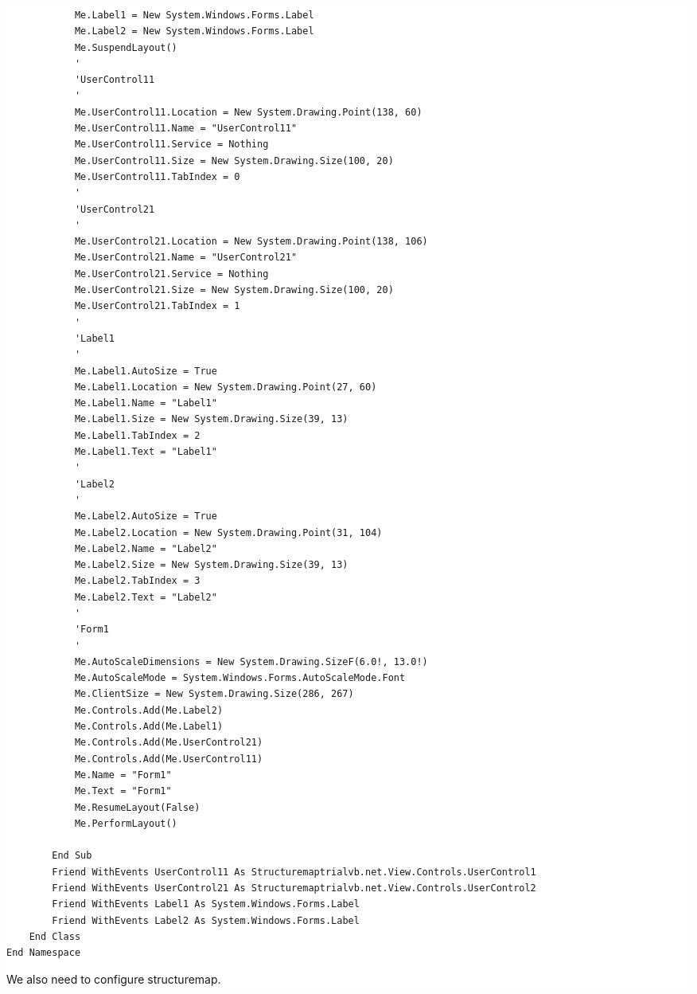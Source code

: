 ```vbnet
            Me.Label1 = New System.Windows.Forms.Label
            Me.Label2 = New System.Windows.Forms.Label
            Me.SuspendLayout()
            '
            'UserControl11
            '
            Me.UserControl11.Location = New System.Drawing.Point(138, 60)
            Me.UserControl11.Name = "UserControl11"
            Me.UserControl11.Service = Nothing
            Me.UserControl11.Size = New System.Drawing.Size(100, 20)
            Me.UserControl11.TabIndex = 0
            '
            'UserControl21
            '
            Me.UserControl21.Location = New System.Drawing.Point(138, 106)
            Me.UserControl21.Name = "UserControl21"
            Me.UserControl21.Service = Nothing
            Me.UserControl21.Size = New System.Drawing.Size(100, 20)
            Me.UserControl21.TabIndex = 1
            '
            'Label1
            '
            Me.Label1.AutoSize = True
            Me.Label1.Location = New System.Drawing.Point(27, 60)
            Me.Label1.Name = "Label1"
            Me.Label1.Size = New System.Drawing.Size(39, 13)
            Me.Label1.TabIndex = 2
            Me.Label1.Text = "Label1"
            '
            'Label2
            '
            Me.Label2.AutoSize = True
            Me.Label2.Location = New System.Drawing.Point(31, 104)
            Me.Label2.Name = "Label2"
            Me.Label2.Size = New System.Drawing.Size(39, 13)
            Me.Label2.TabIndex = 3
            Me.Label2.Text = "Label2"
            '
            'Form1
            '
            Me.AutoScaleDimensions = New System.Drawing.SizeF(6.0!, 13.0!)
            Me.AutoScaleMode = System.Windows.Forms.AutoScaleMode.Font
            Me.ClientSize = New System.Drawing.Size(286, 267)
            Me.Controls.Add(Me.Label2)
            Me.Controls.Add(Me.Label1)
            Me.Controls.Add(Me.UserControl21)
            Me.Controls.Add(Me.UserControl11)
            Me.Name = "Form1"
            Me.Text = "Form1"
            Me.ResumeLayout(False)
            Me.PerformLayout()

        End Sub
        Friend WithEvents UserControl11 As Structuremaptrialvb.net.View.Controls.UserControl1
        Friend WithEvents UserControl21 As Structuremaptrialvb.net.View.Controls.UserControl2
        Friend WithEvents Label1 As System.Windows.Forms.Label
        Friend WithEvents Label2 As System.Windows.Forms.Label
    End Class
End Namespace
```
We also need to configure structuremap.
